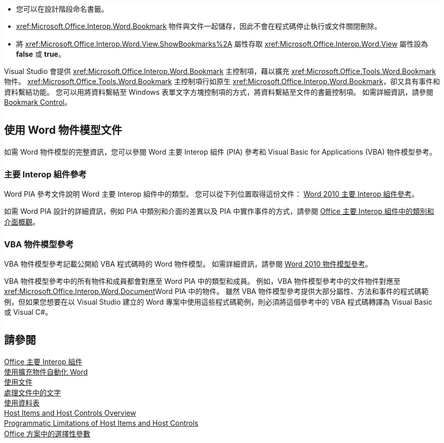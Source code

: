 -   您可以在設計階段命名書籤。  
  
-   <xref:Microsoft.Office.Interop.Word.Bookmark> 物件與文件一起儲存，因此不會在程式碼停止執行或文件關閉刪除。  
  
-   將 <xref:Microsoft.Office.Interop.Word.View.ShowBookmarks%2A> 屬性存取 <xref:Microsoft.Office.Interop.Word.View> 屬性設為 **false** 或 **true**。  
  
 Visual Studio 會提供 <xref:Microsoft.Office.Interop.Word.Bookmark> 主控制項，藉以擴充 <xref:Microsoft.Office.Tools.Word.Bookmark> 物件。 <xref:Microsoft.Office.Tools.Word.Bookmark> 主控制項行如原生 <xref:Microsoft.Office.Interop.Word.Bookmark>，卻又具有事件和資料繫結功能。 您可以用將資料繫結至 Windows 表單文字方塊控制項的方式，將資料繫結至文件的書籤控制項。 如需詳細資訊，請參閱 [Bookmark Control](../vsto/bookmark-control.md)。  
  
##  <a name="WordOMDocumentation"></a> 使用 Word 物件模型文件  
 如需 Word 物件模型的完整資訊，您可以參閱 Word 主要 Interop 組件 (PIA) 參考和 Visual Basic for Applications (VBA) 物件模型參考。  
  
### <a name="primary-interop-assembly-reference"></a>主要 Interop 組件參考  
 Word PIA 參考文件說明 Word 主要 Interop 組件中的類型。 您可以從下列位置取得這份文件： [Word 2010 主要 Interop 組件參考](http://go.microsoft.com/fwlink/?LinkId=189588)。  
  
 如需 Word PIA 設計的詳細資訊，例如 PIA 中類別和介面的差異以及 PIA 中實作事件的方式，請參閱 [Office 主要 Interop 組件中的類別和介面概觀](http://go.microsoft.com/fwlink/?LinkId=189592)。  
  
### <a name="vba-object-model-reference"></a>VBA 物件模型參考  
 VBA 物件模型參考記載公開給 VBA 程式碼時的 Word 物件模型。 如需詳細資訊，請參閱 [Word 2010 物件模型參考](http://go.microsoft.com/fwlink/?LinkId=199772)。  
  
 VBA 物件模型參考中的所有物件和成員都會對應至 Word PIA 中的類型和成員。 例如，VBA 物件模型參考中的文件物件對應至<xref:Microsoft.Office.Interop.Word.Document>Word PIA 中的物件。 雖然 VBA 物件模型參考提供大部分屬性、方法和事件的程式碼範例，但如果您想要在以 Visual Studio 建立的 Word 專案中使用這些程式碼範例，則必須將這個參考中的 VBA 程式碼轉譯為 Visual Basic 或 Visual C#。  
  
## <a name="see-also"></a>請參閱  
 [Office 主要 Interop 組件](../vsto/office-primary-interop-assemblies.md)   
 [使用擴充物件自動化 Word](../vsto/automating-word-by-using-extended-objects.md)   
 [使用文件](../vsto/working-with-documents.md)   
 [處理文件中的文字](../vsto/working-with-text-in-documents.md)   
 [使用資料表](../vsto/working-with-tables.md)   
 [Host Items and Host Controls Overview](../vsto/host-items-and-host-controls-overview.md)   
 [Programmatic Limitations of Host Items and Host Controls](../vsto/programmatic-limitations-of-host-items-and-host-controls.md)   
 [Office 方案中的選擇性參數](../vsto/optional-parameters-in-office-solutions.md)  
  
  